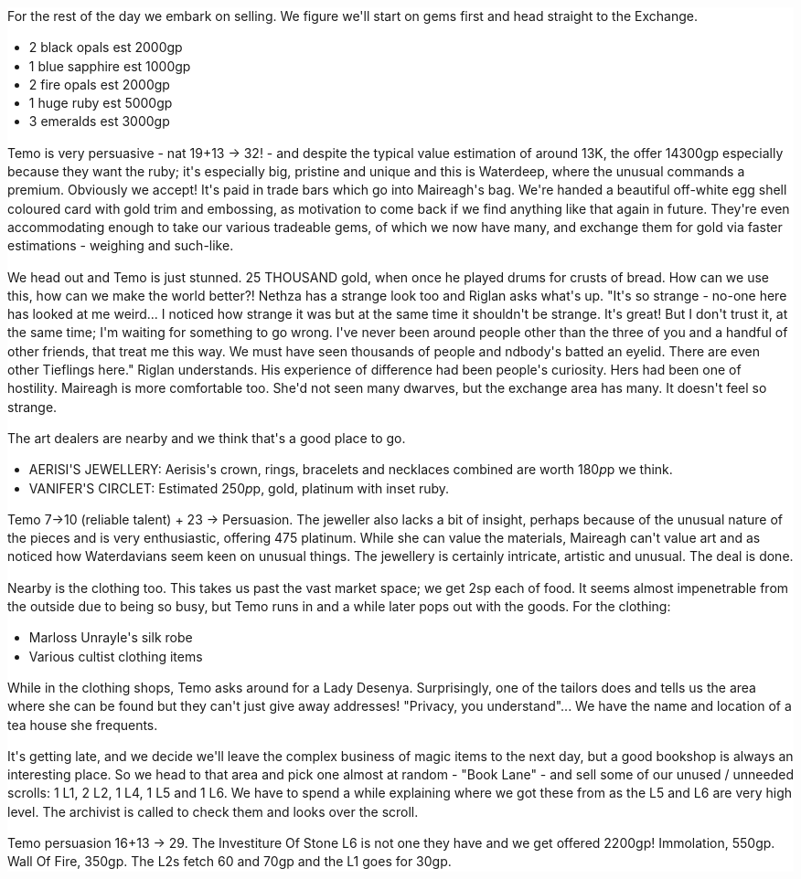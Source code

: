 For the rest of the day we embark on selling. We figure we'll start on gems first and head straight to the Exchange.

* 2 black opals est 2000gp
* 1 blue sapphire est 1000gp
* 2 fire opals est 2000gp
* 1 huge ruby est 5000gp
* 3 emeralds est 3000gp

Temo is very persuasive - nat 19+13 -> 32! - and despite the typical value estimation of around 13K, the offer 14300gp especially because they want the ruby; it's especially big, pristine and unique and this is Waterdeep, where the unusual commands a premium. Obviously we accept! It's paid in trade bars which go into Maireagh's bag. We're handed a beautiful off-white egg shell coloured card with gold trim and embossing, as motivation to come back if we find anything like that again in future. They're even accommodating enough to take our various tradeable gems, of which we now have many, and exchange them for gold via faster estimations - weighing and such-like.

We head out and Temo is just stunned. 25 THOUSAND gold, when once he played drums for crusts of bread. How can we use this, how can we make the world better?! Nethza has a strange look too and Riglan asks what's up. "It's so strange - no-one here has looked at me weird... I noticed how strange it was but at the same time it shouldn't be strange. It's great! But I don't trust it, at the same time; I'm waiting for something to go wrong. I've never been around people other than the three of you and a handful of other friends, that treat me this way. We must have seen thousands of people and ndbody's batted an eyelid. There are even other Tieflings here." Riglan understands. His experience of difference had been people's curiosity. Hers had been one of hostility. Maireagh is more comfortable too. She'd not seen many dwarves, but the exchange area has many. It doesn't feel so strange.

The art dealers are nearby and we think that's a good place to go.

* AERISI'S JEWELLERY: Aerisis's crown, rings, bracelets and necklaces combined are worth 180*p*p we think.
* VANIFER'S CIRCLET: Estimated 250*p*p, gold, platinum with inset ruby.

Temo 7->10 (reliable talent) + 23 -> Persuasion. The jeweller also lacks a bit of insight, perhaps because of the unusual nature of the pieces and is very enthusiastic, offering 475 platinum. While she can value the materials, Maireagh can't value art and as noticed how Waterdavians seem keen on unusual things. The jewellery is certainly intricate, artistic and unusual. The deal is done.

Nearby is the clothing too. This takes us past the vast market space; we get 2sp each of food. It seems almost impenetrable from the outside due to being so busy, but Temo runs in and a while later pops out with the goods. For the clothing:

* Marloss Unrayle's silk robe
* Various cultist clothing items

While in the clothing shops, Temo asks around for a Lady Desenya. Surprisingly, one of the tailors does and tells us the area where she can be found but they can't just give away addresses! "Privacy, you understand"... We have the name and location of a tea house she frequents.

It's getting late, and we decide we'll leave the complex business of magic items to the next day, but a good bookshop is always an interesting place. So we head to that area and pick one almost at random - "Book Lane" - and sell some of our unused / unneeded scrolls: 1 L1, 2 L2, 1 L4, 1 L5 and 1 L6. We have to spend a while explaining where we got these from as the L5 and L6 are very high level. The archivist is called to check them and looks over the scroll.

Temo persuasion 16+13 -> 29. The Investiture Of Stone L6 is not one they have and we get offered 2200gp! Immolation, 550gp. Wall Of Fire, 350gp. The L2s fetch 60 and 70gp and the L1 goes for 30gp.
